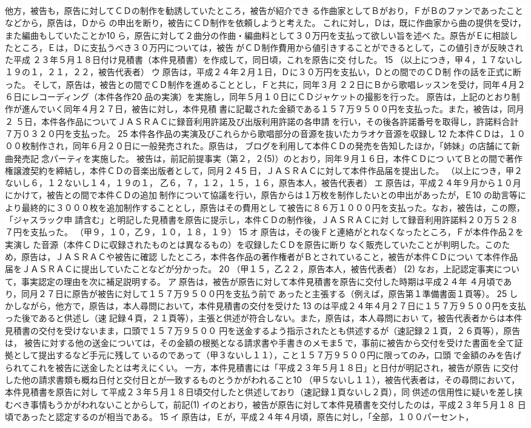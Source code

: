  他方，被告も，原告に対してＣＤの制作を勧誘していたところ，被告が紹介でき
る作曲家としてＢがおり，ＦがＢのファンであったことなどから，原告は，Ｄから
の申出を断り，被告にＣＤ制作を依頼しようと考えた。 
 これに対し，Ｄは，既に作曲家から曲の提供を受け，また編曲もしていたことか10 
ら，原告に対して２曲分の作曲・編曲料として３０万円を支払って欲しい旨を述べ
た。原告がＥに相談したところ，Ｅは，Ｄに支払うべき３０万円については，被告
がＣＤ制作費用から値引きすることができるとして，この値引きが反映された平成
２３年５月１８日付け見積書（本件見積書）を作成して，同日頃，これを原告に交
付した。 15 
（以上につき，甲４，１７ないし１９の１，２１，２２，被告代表者） 
 ウ 原告は，平成２４年２月１日，Ｄに３０万円を支払い，Ｄとの間でのＣＤ制
作の話を正式に断った。 
 そして，原告は，被告との間でＣＤ制作を進めることとし，Ｆと共に，同年３月
２２日にＢから歌唱レッスンを受け，同年４月２６日にレコーディング（本件各作20 
品の実演）を実施し，同年５月１０日にＣＤジャケットの撮影を行った。 
 原告は，上記のとおり制作が進んでいく同年４月２７日，被告に対し，本件見積
書に記載された金額である１５７万９５００円を支払った。また，被告は，同月２
５日，本件各作品についてＪＡＳＲＡＣに録音利用許諾及び出版利用許諾の各申請
を行い，その後各許諾番号を取得し，許諾料合計７万０３２０円を支払った。 25 
 本件各作品の実演及びこれらから歌唱部分の音源を抜いたカラオケ音源を収録し
 12 
た本件ＣＤは，１０００枚制作され，同年６月２０日に一般発売された。原告は，
ブログを利用して本件ＣＤの発売を告知したほか，「姉妹」の店舗にて新曲発売記
念パーティを実施した。 
 被告は，前記前提事実（第２，２(5)）のとおり，同年９月１６日，本件ＣＤにつ
いてＢとの間で著作権譲渡契約を締結し，本件ＣＤの音楽出版者として，同月２４5 
日，ＪＡＳＲＡＣに対して本件作品届を提出した。 
（以上につき，甲２ないし６，１２ないし１４，１９の１， 
乙６，７，１２，１５，１６，原告本人，被告代表者） 
 エ 原告は，平成２４年９月から１０月にかけて，被告との間で本件ＣＤの追加
制作について協議を行い，原告からは１万枚を制作したいとの申出があったが，Ｅ10 
の助言等により最終的に３０００枚を追加制作することとし，原告はその費用とし
て被告に８６万１０００円を支払った。なお，被告は，この際，「ジャスラック申
請含む」と明記した見積書を原告に提示し，本件ＣＤの制作後，ＪＡＳＲＡＣに対
して録音利用許諾料２０万５２８７円を支払った。 
（甲９，１０，乙９，１０，１８，１９） 15 
 オ 原告は，その後Ｆと連絡がとれなくなったところ，Ｆが本件作品２を実演し
た音源（本件ＣＤに収録されたものとは異なるもの）を収録したＣＤを原告に断り
なく販売していたことが判明した。このため，原告は，ＪＡＳＲＡＣや被告に確認
したところ，本件各作品の著作権者がＢとされていること，被告が本件ＣＤについ
て本件作品届をＪＡＳＲＡＣに提出していたことなどが分かった。 20 
（甲１５，乙２２，原告本人，被告代表者） 
 (2) なお，上記認定事実について，事実認定の理由を次に補足説明する。 
 ア 原告は，被告が原告に対して本件見積書を原告に交付した時期は平成２４年
４月頃であり，同月２７日に原告が被告に対して１５７万９５００円を支払う前で
あったと主張する（例えば，原告第１準備書面１頁等）。 25 
 しかしながら，他方で，原告は，本人尋問において，本件見積書の交付を受けた
 13 
のは平成２４年４月２７日に１５７万９５００円を支払った後であると供述し（速
記録４頁，２１頁等），主張と供述が符合しない。また，原告は，本人尋問におい
て，被告代表者からは本件見積書の交付を受けないまま，口頭で１５７万９５００
円を送金するよう指示されたとも供述するが（速記録２１頁，２６頁等），原告は，
被告に対する他の送金については，その金額の根拠となる請求書や手書きのメモま5 
で，事前に被告から交付を受けた書面を全て証拠として提出するなど手元に残して
いるのであって（甲３ないし１１），こと１５７万９５００円に限ってのみ，口頭
で金額のみを告げられてこれを被告に送金したとは考えにくい。 
 一方，本件見積書には「平成２３年５月１８日」と日付が明記され，被告が原告
に交付した他の請求書類も概ね日付と交付日とが一致するものとうかがわれること10 
（甲５ないし１１），被告代表者は，その尋問において，本件見積書を原告に対し
て平成２３年５月１８日頃交付したと供述しており（速記録１頁ないし２頁），同
供述の信用性に疑いを差し挟むべき事情もうかがわれないことからして，前記(1)
イのとおり，被告が原告に対して本件見積書を交付したのは，平成２３年５月１８
日頃であったと認定するのが相当である。 15 
 イ 原告は，Ｅが，平成２４年４月頃，原告に対し，「全部，１００パーセント，